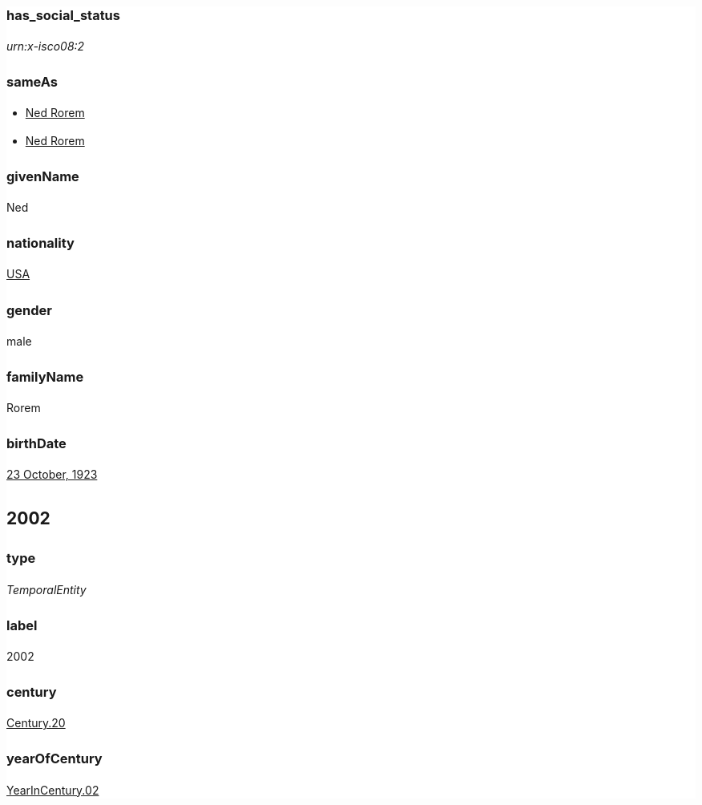 ### has_social_status


*urn:x-isco08:2*

### sameAs

 - [Ned Rorem](#Ned-Rorem)

 - [Ned Rorem](#Ned-Rorem)

### givenName


Ned

### nationality


[USA](#USA)

### gender


male

### familyName


Rorem

### birthDate


[23 October, 1923](#23-October-1923)

## 2002

### type


*TemporalEntity*

### label


2002

### century


[Century.20](#Century.20)

### yearOfCentury


[YearInCentury.02](#YearInCentury.02)
